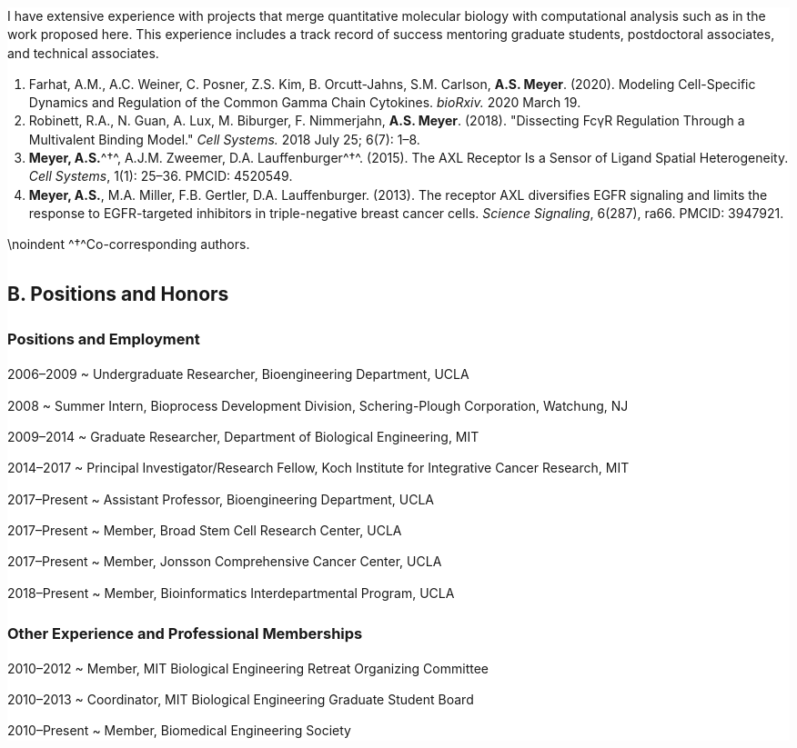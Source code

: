 I have extensive experience with projects that merge quantitative molecular biology with computational analysis such as in the work proposed here. This experience includes a track record of success mentoring graduate students, postdoctoral associates, and technical associates.

1. Farhat, A.M., A.C. Weiner, C. Posner, Z.S. Kim, B. Orcutt-Jahns, S.M. Carlson, **A.S. Meyer**. (2020). Modeling Cell-Specific Dynamics and Regulation of the Common Gamma Chain Cytokines. _bioRxiv._ 2020 March 19.
2. Robinett, R.A., N. Guan, A. Lux, M. Biburger, F. Nimmerjahn, **A.S. Meyer**. (2018). "Dissecting FcγR Regulation Through a Multivalent Binding Model." _Cell Systems._ 2018 July 25; 6(7): 1–8.
3. **Meyer, A.S.**^†^, A.J.M. Zweemer, D.A. Lauffenburger^†^. (2015). The AXL Receptor Is a Sensor of Ligand Spatial Heterogeneity. _Cell Systems_, 1(1): 25–36. PMCID: 4520549.
4. **Meyer, A.S.**, M.A. Miller, F.B. Gertler, D.A. Lauffenburger. (2013). The receptor AXL diversifies EGFR signaling and limits the response to EGFR-targeted inhibitors in triple-negative breast cancer cells. _Science Signaling_, 6(287), ra66. PMCID: 3947921.

\noindent ^†^Co-corresponding authors.


## B. Positions and Honors

### Positions and Employment

2006–2009
 ~ Undergraduate Researcher, Bioengineering Department, UCLA

2008
 ~ Summer Intern, Bioprocess Development Division, Schering-Plough Corporation, Watchung, NJ

2009–2014
 ~ Graduate Researcher, Department of Biological Engineering, MIT

2014–2017
 ~ Principal Investigator/Research Fellow, Koch Institute for Integrative Cancer Research, MIT

2017–Present
 ~ Assistant Professor, Bioengineering Department, UCLA
 
2017–Present
 ~ Member, Broad Stem Cell Research Center, UCLA
 
2017–Present
 ~ Member, Jonsson Comprehensive Cancer Center, UCLA
 
2018–Present
 ~ Member, Bioinformatics Interdepartmental Program, UCLA

### Other Experience and Professional Memberships

2010–2012
 ~ Member, MIT Biological Engineering Retreat Organizing Committee

2010–2013
 ~ Coordinator, MIT Biological Engineering Graduate Student Board

2010–Present
 ~ Member, Biomedical Engineering Society
